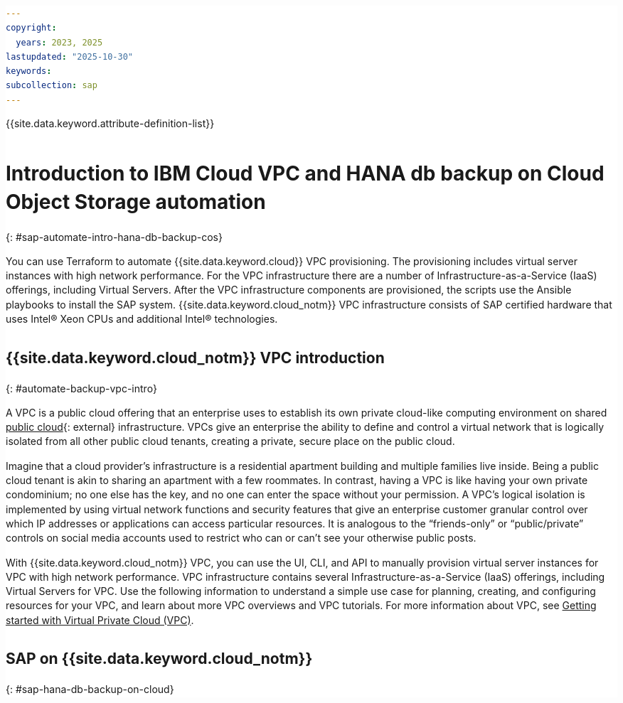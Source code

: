 ```yaml
---
copyright:
  years: 2023, 2025
lastupdated: "2025-10-30"
keywords:
subcollection: sap
---
```


{{site.data.keyword.attribute-definition-list}}


# Introduction to IBM Cloud VPC and HANA db backup on Cloud Object Storage automation
{: #sap-automate-intro-hana-db-backup-cos}

You can use Terraform to automate {{site.data.keyword.cloud}} VPC provisioning. The provisioning includes virtual server instances with high network performance. For the VPC infrastructure there are a number of Infrastructure-as-a-Service (IaaS) offerings, including Virtual Servers. After the VPC infrastructure components are provisioned, the scripts use the Ansible playbooks to install the SAP system.
{{site.data.keyword.cloud_notm}} VPC infrastructure consists of SAP certified hardware that uses Intel&reg; Xeon CPUs and additional Intel&reg; technologies.

## {{site.data.keyword.cloud_notm}} VPC introduction
{: #automate-backup-vpc-intro}

A VPC is a public cloud offering that an enterprise uses to establish its own private cloud-like computing environment on shared [public cloud](https://www.ibm.com/cloud){: external} infrastructure. VPCs give an enterprise the ability to define and control a virtual network that is logically isolated from all other public cloud tenants, creating a private, secure place on the public cloud.

Imagine that a cloud provider’s infrastructure is a residential apartment building and multiple families live inside. Being a public cloud tenant is akin to sharing an apartment with a few roommates. In contrast, having a VPC is like having your own private condominium; no one else has the key, and no one can enter the space without your permission.
A VPC’s logical isolation is implemented by using virtual network functions and security features that give an enterprise customer granular control over which IP addresses or applications can access particular resources. It is analogous to the “friends-only” or “public/private” controls on social media accounts used to restrict who can or can’t see your otherwise public posts.

With {{site.data.keyword.cloud_notm}} VPC, you can use the UI, CLI, and API to manually provision virtual server instances for VPC with high network performance. VPC infrastructure contains several Infrastructure-as-a-Service (IaaS) offerings, including Virtual Servers for VPC. Use the following information to understand a simple use case for planning, creating, and configuring resources for your VPC, and learn about more VPC overviews and VPC tutorials. For more information about VPC, see [Getting started with Virtual Private Cloud (VPC)](/docs/vpc?topic=vpc-getting-started).

## SAP on {{site.data.keyword.cloud_notm}}
{: #sap-hana-db-backup-on-cloud}
